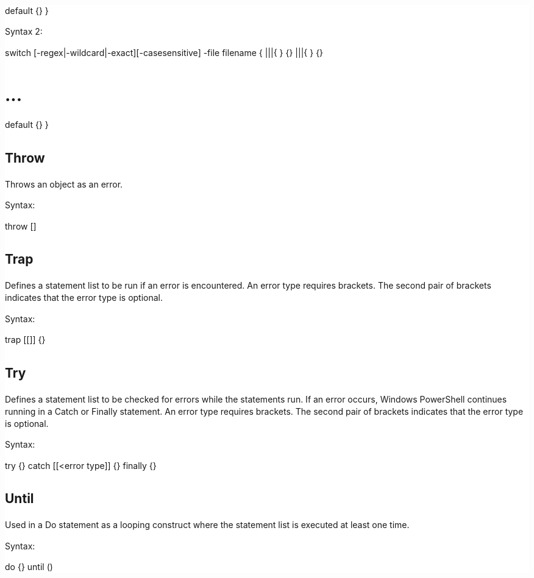 default {<statement list>}
}

Syntax 2:

switch [-regex|-wildcard|-exact][-casesensitive] -file filename
{
<string>|<number>|<variable>|{ <expression> } {<statement list>}
<string>|<number>|<variable>|{ <expression> } {<statement list>}
# ...

default {<statement list>}
}

Throw
-----

Throws an object as an error.

Syntax:

throw [<object>]

Trap
----

Defines a statement list to be run if an error is encountered. An error
type requires brackets. The second pair of brackets indicates that the
error type is optional.

Syntax:

trap [[<error type>]] {<statement list>}

Try
---

Defines a statement list to be checked for errors while the statements
run. If an error occurs, Windows PowerShell continues running in a Catch
or Finally statement. An error type requires brackets. The second pair of
brackets indicates that the error type is optional.

Syntax:

try {<statement list>}
catch [[<error type]] {<statement list>}
finally {<statement list>}

Until
-----

Used in a Do statement as a looping construct where the statement list is
executed at least one time.

Syntax:

do {<statement list>} until (<condition>)
